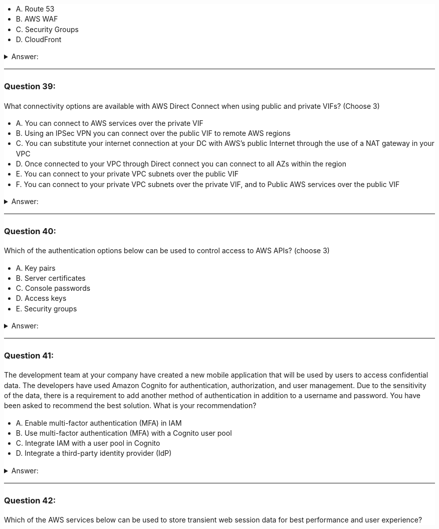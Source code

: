 - A. Route 53
- B. AWS WAF 
- C. Security Groups
- D. CloudFront

<details><summary>Answer:</summary></details><hr>

### Question 39: 

What connectivity options are available with AWS Direct Connect when using public and private VIFs? (Choose 3)

- A. You can connect to AWS services over the private VIF 
- B. Using an IPSec VPN you can connect over the public VIF to remote AWS regions 
- C. You can substitute your internet connection at your DC with AWS’s public Internet through the use of a NAT gateway in your VPC
- D. Once connected to your VPC through Direct connect you can connect to all AZs within the region 
- E. You can connect to your private VPC subnets over the public VIF
- F. You can connect to your private VPC subnets over the private VIF, and to Public AWS services over the public VIF 

<details><summary>Answer:</summary></details><hr>

### Question 40: 

Which of the authentication options below can be used to control access to AWS APIs? (choose 3)

- A. Key pairs
- B. Server certificates 
- C. Console passwords 
- D. Access keys 
- E. Security groups 

<details><summary>Answer:</summary></details><hr>

### Question 41: 

The development team at your company have created a new mobile application that will be used by users to access confidential data. The developers have used Amazon Cognito for authentication, authorization, and user management. Due to the sensitivity of the data, there is a requirement to add another method of authentication in addition to a username and password. You have been asked to recommend the best solution. What is your recommendation?

- A. Enable multi-factor authentication (MFA) in IAM
- B. Use multi-factor authentication (MFA) with a Cognito user pool 
- C. Integrate IAM with a user pool in Cognito
- D. Integrate a third-party identity provider (IdP)

<details><summary>Answer:</summary></details><hr>

### Question 42: 

Which of the AWS services below can be used to store transient web session data for best performance and user experience?
